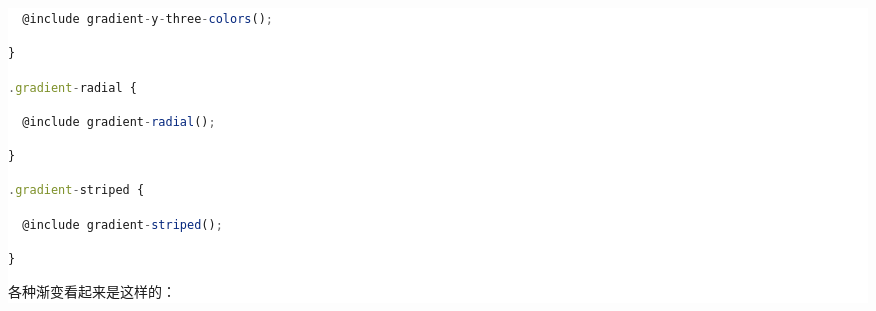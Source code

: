 ```js
  @include gradient-y-three-colors();
```

```js
}
```

```js
.gradient-radial {
```

```js
  @include gradient-radial();
```

```js
}
```

```js
.gradient-striped {
```

```js
  @include gradient-striped();
```

```js
}
```

各种渐变看起来是这样的：
